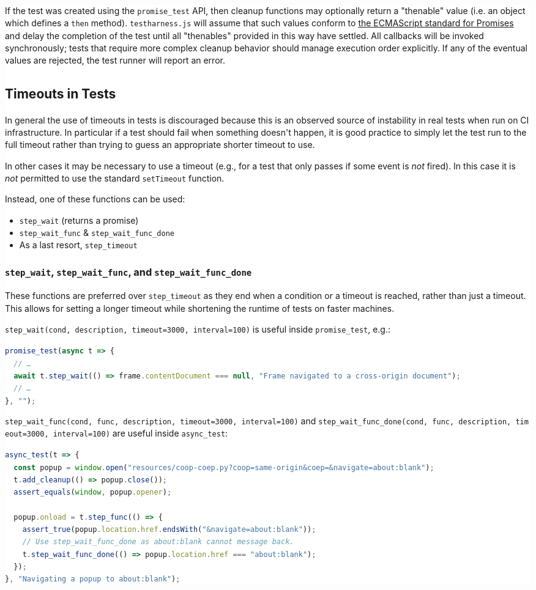 If the test was created using the `promise_test` API, then cleanup functions
may optionally return a "thenable" value (i.e. an object which defines a `then`
method). `testharness.js` will assume that such values conform to [the
ECMAScript standard for
Promises](https://tc39.github.io/ecma262/#sec-promise-objects) and delay the
completion of the test until all "thenables" provided in this way have settled.
All callbacks will be invoked synchronously; tests that require more complex
cleanup behavior should manage execution order explicitly. If any of the
eventual values are rejected, the test runner will report an error.

## Timeouts in Tests ##

In general the use of timeouts in tests is discouraged because this is
an observed source of instability in real tests when run on CI
infrastructure. In particular if a test should fail when something
doesn't happen, it is good practice to simply let the test run to the
full timeout rather than trying to guess an appropriate shorter
timeout to use.

In other cases it may be necessary to use a timeout (e.g., for a test
that only passes if some event is *not* fired). In this case it is
*not* permitted to use the standard `setTimeout` function.

Instead, one of these functions can be used:

* `step_wait` (returns a promise)
* `step_wait_func` & `step_wait_func_done`
* As a last resort, `step_timeout`

### `step_wait`, `step_wait_func`, and `step_wait_func_done` ###

These functions are preferred over `step_timeout` as they end when a condition or a timeout is reached, rather than just a timeout. This allows for setting a longer timeout while shortening the runtime of tests on faster machines.

`step_wait(cond, description, timeout=3000, interval=100)` is useful inside `promise_test`, e.g.:

```js
promise_test(async t => {
  // …
  await t.step_wait(() => frame.contentDocument === null, "Frame navigated to a cross-origin document");
  // …
}, "");
```

`step_wait_func(cond, func, description, timeout=3000, interval=100)` and `step_wait_func_done(cond, func, description, timeout=3000, interval=100)` are useful inside `async_test`:

```js
async_test(t => {
  const popup = window.open("resources/coop-coep.py?coop=same-origin&coep=&navigate=about:blank");
  t.add_cleanup(() => popup.close());
  assert_equals(window, popup.opener);

  popup.onload = t.step_func(() => {
    assert_true(popup.location.href.endsWith("&navigate=about:blank"));
    // Use step_wait_func_done as about:blank cannot message back.
    t.step_wait_func_done(() => popup.location.href === "about:blank");
  });
}, "Navigating a popup to about:blank");
```
